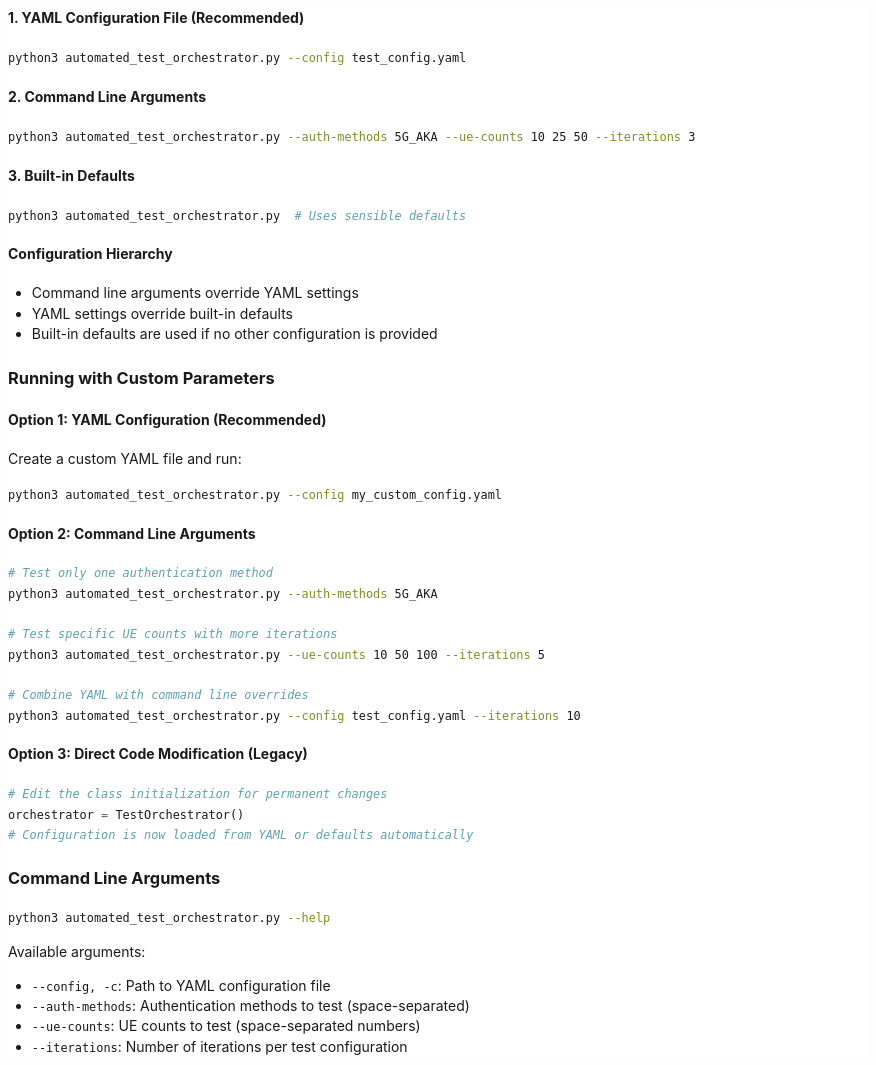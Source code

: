 #### 1. YAML Configuration File (Recommended)
```bash
python3 automated_test_orchestrator.py --config test_config.yaml
```

#### 2. Command Line Arguments
```bash
python3 automated_test_orchestrator.py --auth-methods 5G_AKA --ue-counts 10 25 50 --iterations 3
```

#### 3. Built-in Defaults
```bash
python3 automated_test_orchestrator.py  # Uses sensible defaults
```

#### Configuration Hierarchy
- Command line arguments override YAML settings
- YAML settings override built-in defaults
- Built-in defaults are used if no other configuration is provided

### Running with Custom Parameters

#### Option 1: YAML Configuration (Recommended)
Create a custom YAML file and run:
```bash
python3 automated_test_orchestrator.py --config my_custom_config.yaml
```

#### Option 2: Command Line Arguments
```bash
# Test only one authentication method
python3 automated_test_orchestrator.py --auth-methods 5G_AKA

# Test specific UE counts with more iterations
python3 automated_test_orchestrator.py --ue-counts 10 50 100 --iterations 5

# Combine YAML with command line overrides
python3 automated_test_orchestrator.py --config test_config.yaml --iterations 10
```

#### Option 3: Direct Code Modification (Legacy)
```python
# Edit the class initialization for permanent changes
orchestrator = TestOrchestrator()
# Configuration is now loaded from YAML or defaults automatically
```

### Command Line Arguments

```bash
python3 automated_test_orchestrator.py --help
```

Available arguments:
- `--config, -c`: Path to YAML configuration file
- `--auth-methods`: Authentication methods to test (space-separated)
- `--ue-counts`: UE counts to test (space-separated numbers)
- `--iterations`: Number of iterations per test configuration
